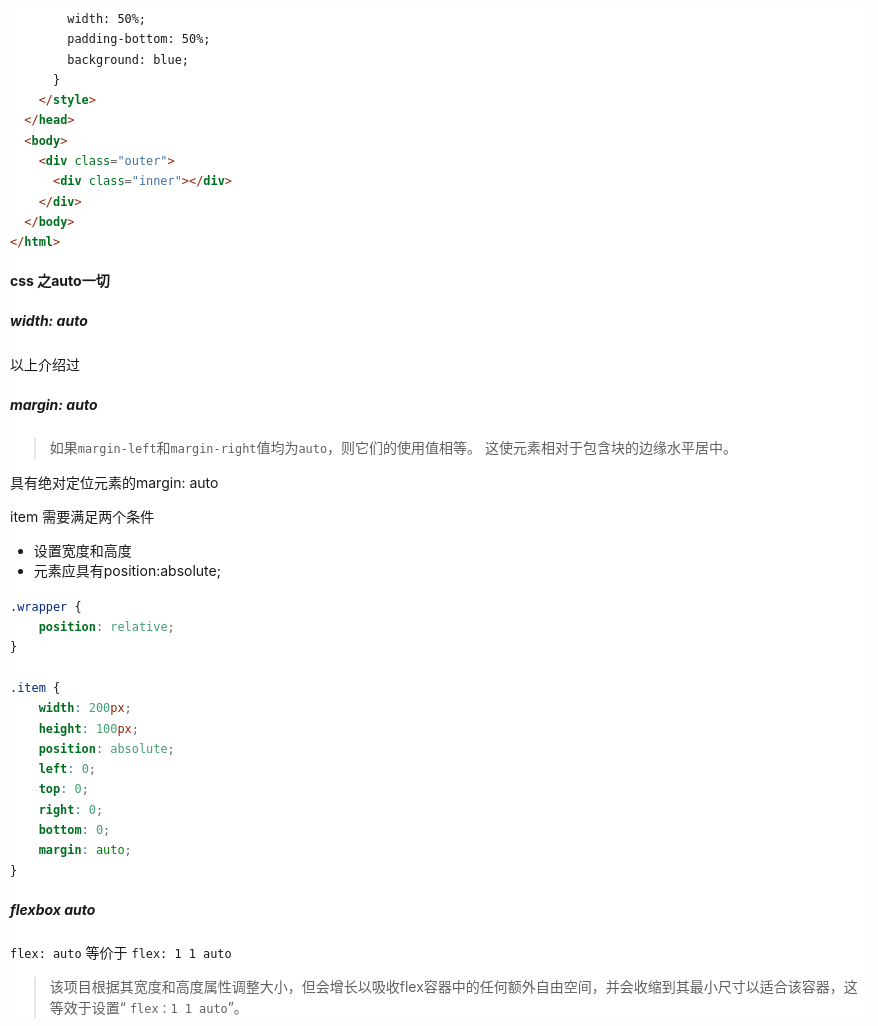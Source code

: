 ```html
        width: 50%;
        padding-bottom: 50%;
        background: blue;
      }
    </style>
  </head>
  <body>
    <div class="outer">
      <div class="inner"></div>
    </div>
  </body>
</html>
```



#### css 之auto一切

##### width: auto

以上介绍过

##### margin: auto

> 如果`margin-left`和`margin-right`值均为`auto`，则它们的使用值相等。 这使元素相对于包含块的边缘水平居中。

具有绝对定位元素的margin: auto

item 需要满足两个条件

+ 设置宽度和高度
+ 元素应具有position:absolute;

```css
.wrapper {
    position: relative;
}

.item {
    width: 200px;
    height: 100px;
    position: absolute;
    left: 0;
    top: 0;
    right: 0;
    bottom: 0;
    margin: auto;
}
```

##### flexbox auto

`flex: auto` 等价于 `flex: 1 1 auto`

> 该项目根据其宽度和高度属性调整大小，但会增长以吸收flex容器中的任何额外自由空间，并会收缩到其最小尺寸以适合该容器，这等效于设置“ `flex：1 1 auto`”。
